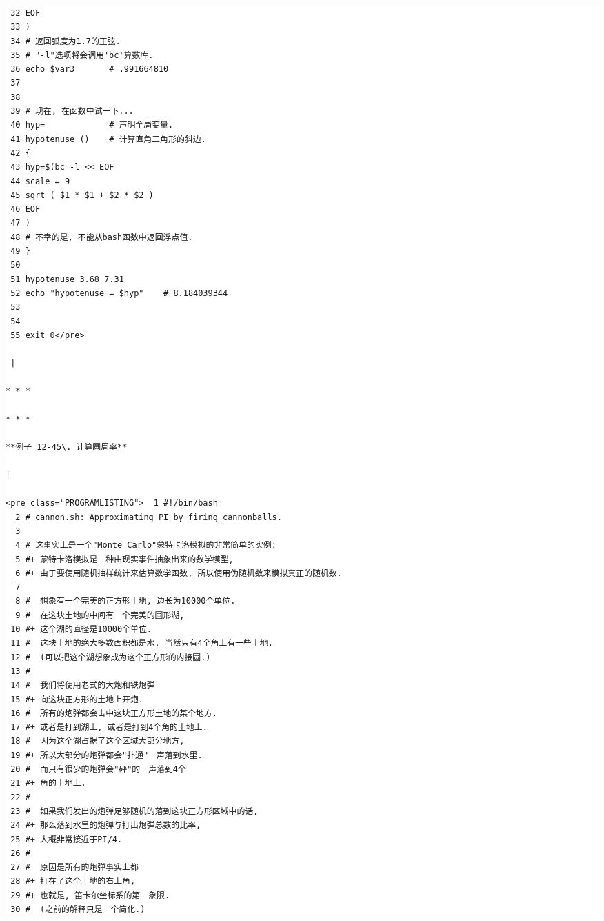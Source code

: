     32 EOF
     33 )
     34 # 返回弧度为1.7的正弦. 
     35 # "-l"选项将会调用'bc'算数库. 
     36 echo $var3       # .991664810
     37 
     38 
     39 # 现在, 在函数中试一下...
     40 hyp=             # 声明全局变量. 
     41 hypotenuse ()    # 计算直角三角形的斜边. 
     42 {
     43 hyp=$(bc -l << EOF
     44 scale = 9
     45 sqrt ( $1 * $1 + $2 * $2 )
     46 EOF
     47 )
     48 # 不幸的是, 不能从bash函数中返回浮点值. 
     49 }
     50 
     51 hypotenuse 3.68 7.31
     52 echo "hypotenuse = $hyp"    # 8.184039344
     53 
     54 
     55 exit 0</pre>

     |

    * * *

    * * *

    **例子 12-45\. 计算圆周率**

    | 

    <pre class="PROGRAMLISTING">  1 #!/bin/bash
      2 # cannon.sh: Approximating PI by firing cannonballs.
      3 
      4 # 这事实上是一个"Monte Carlo"蒙特卡洛模拟的非常简单的实例:
      5 #+ 蒙特卡洛模拟是一种由现实事件抽象出来的数学模型,
      6 #+ 由于要使用随机抽样统计来估算数学函数, 所以使用伪随机数来模拟真正的随机数.
      7 
      8 #  想象有一个完美的正方形土地, 边长为10000个单位.
      9 #  在这块土地的中间有一个完美的圆形湖,
     10 #+ 这个湖的直径是10000个单位.
     11 #  这块土地的绝大多数面积都是水, 当然只有4个角上有一些土地.
     12 #  (可以把这个湖想象成为这个正方形的内接圆.)
     13 #
     14 #  我们将使用老式的大炮和铁炮弹
     15 #+ 向这块正方形的土地上开炮.
     16 #  所有的炮弹都会击中这块正方形土地的某个地方.
     17 #+ 或者是打到湖上, 或者是打到4个角的土地上.
     18 #  因为这个湖占据了这个区域大部分地方,
     19 #+ 所以大部分的炮弹都会"扑通"一声落到水里.
     20 #  而只有很少的炮弹会"砰"的一声落到4个
     21 #+ 角的土地上.
     22 #
     23 #  如果我们发出的炮弹足够随机的落到这块正方形区域中的话,
     24 #+ 那么落到水里的炮弹与打出炮弹总数的比率,
     25 #+ 大概非常接近于PI/4.
     26 #
     27 #  原因是所有的炮弹事实上都
     28 #+ 打在了这个土地的右上角,
     29 #+ 也就是, 笛卡尔坐标系的第一象限.
     30 #  (之前的解释只是一个简化.)